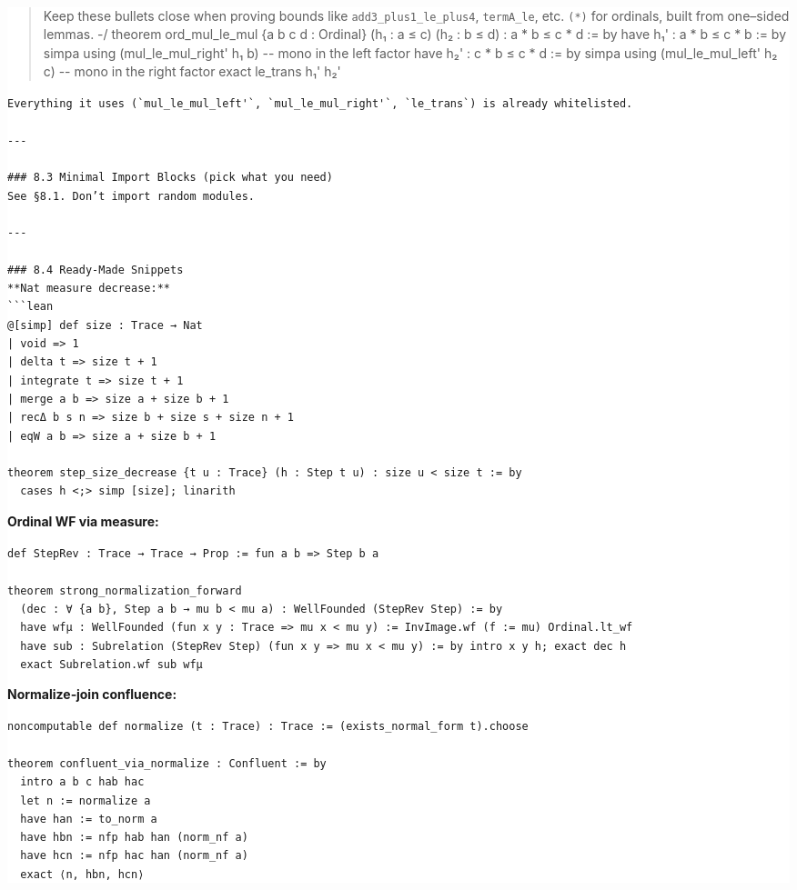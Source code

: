 > Keep these bullets close when proving bounds like `add3_plus1_le_plus4`, `termA_le`, etc. `(*)` for ordinals, built from one–sided lemmas. -/ theorem ord\_mul\_le\_mul {a b c d : Ordinal} (h₁ : a ≤ c) (h₂ : b ≤ d) : a \* b ≤ c \* d := by have h₁' : a \* b ≤ c \* b := by simpa using (mul\_le\_mul\_right' h₁ b)   -- mono in the left factor have h₂' : c \* b ≤ c \* d := by simpa using (mul\_le\_mul\_left'  h₂ c)   -- mono in the right factor exact le\_trans h₁' h₂'

````
Everything it uses (`mul_le_mul_left'`, `mul_le_mul_right'`, `le_trans`) is already whitelisted.

---

### 8.3 Minimal Import Blocks (pick what you need)
See §8.1. Don’t import random modules.

---

### 8.4 Ready‑Made Snippets
**Nat measure decrease:**
```lean
@[simp] def size : Trace → Nat
| void => 1
| delta t => size t + 1
| integrate t => size t + 1
| merge a b => size a + size b + 1
| recΔ b s n => size b + size s + size n + 1
| eqW a b => size a + size b + 1

theorem step_size_decrease {t u : Trace} (h : Step t u) : size u < size t := by
  cases h <;> simp [size]; linarith
````

**Ordinal WF via measure:**

```lean
def StepRev : Trace → Trace → Prop := fun a b => Step b a

theorem strong_normalization_forward
  (dec : ∀ {a b}, Step a b → mu b < mu a) : WellFounded (StepRev Step) := by
  have wfμ : WellFounded (fun x y : Trace => mu x < mu y) := InvImage.wf (f := mu) Ordinal.lt_wf
  have sub : Subrelation (StepRev Step) (fun x y => mu x < mu y) := by intro x y h; exact dec h
  exact Subrelation.wf sub wfμ
```

**Normalize‑join confluence:**

```lean
noncomputable def normalize (t : Trace) : Trace := (exists_normal_form t).choose

theorem confluent_via_normalize : Confluent := by
  intro a b c hab hac
  let n := normalize a
  have han := to_norm a
  have hbn := nfp hab han (norm_nf a)
  have hcn := nfp hac han (norm_nf a)
  exact ⟨n, hbn, hcn⟩
```
